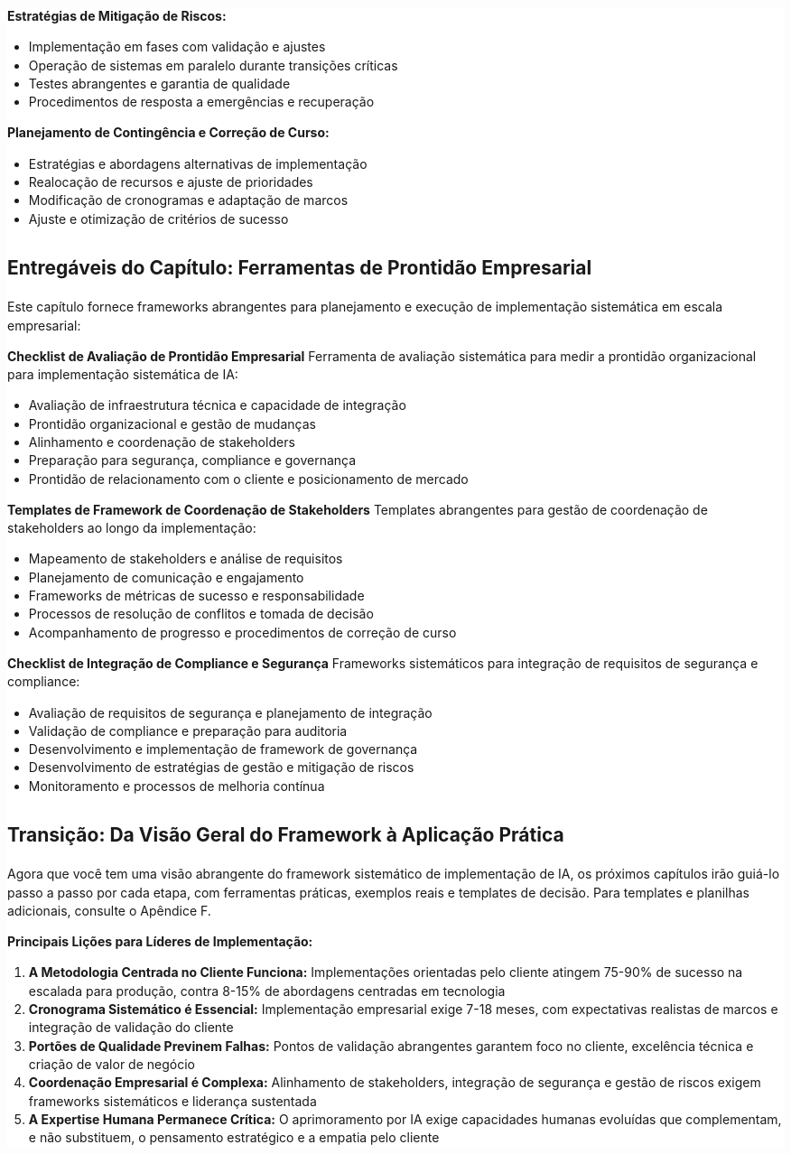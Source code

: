 **Estratégias de Mitigação de Riscos:**
- Implementação em fases com validação e ajustes
- Operação de sistemas em paralelo durante transições críticas
- Testes abrangentes e garantia de qualidade
- Procedimentos de resposta a emergências e recuperação

**Planejamento de Contingência e Correção de Curso:**
- Estratégias e abordagens alternativas de implementação
- Realocação de recursos e ajuste de prioridades
- Modificação de cronogramas e adaptação de marcos
- Ajuste e otimização de critérios de sucesso

## Entregáveis do Capítulo: Ferramentas de Prontidão Empresarial

Este capítulo fornece frameworks abrangentes para planejamento e execução de implementação sistemática em escala empresarial:

**Checklist de Avaliação de Prontidão Empresarial**
Ferramenta de avaliação sistemática para medir a prontidão organizacional para implementação sistemática de IA:
- Avaliação de infraestrutura técnica e capacidade de integração
- Prontidão organizacional e gestão de mudanças
- Alinhamento e coordenação de stakeholders
- Preparação para segurança, compliance e governança
- Prontidão de relacionamento com o cliente e posicionamento de mercado

**Templates de Framework de Coordenação de Stakeholders**
Templates abrangentes para gestão de coordenação de stakeholders ao longo da implementação:
- Mapeamento de stakeholders e análise de requisitos
- Planejamento de comunicação e engajamento
- Frameworks de métricas de sucesso e responsabilidade
- Processos de resolução de conflitos e tomada de decisão
- Acompanhamento de progresso e procedimentos de correção de curso

**Checklist de Integração de Compliance e Segurança**
Frameworks sistemáticos para integração de requisitos de segurança e compliance:
- Avaliação de requisitos de segurança e planejamento de integração
- Validação de compliance e preparação para auditoria
- Desenvolvimento e implementação de framework de governança
- Desenvolvimento de estratégias de gestão e mitigação de riscos
- Monitoramento e processos de melhoria contínua

## Transição: Da Visão Geral do Framework à Aplicação Prática

Agora que você tem uma visão abrangente do framework sistemático de implementação de IA, os próximos capítulos irão guiá-lo passo a passo por cada etapa, com ferramentas práticas, exemplos reais e templates de decisão. Para templates e planilhas adicionais, consulte o Apêndice F.

**Principais Lições para Líderes de Implementação:**

1. **A Metodologia Centrada no Cliente Funciona:** Implementações orientadas pelo cliente atingem 75-90% de sucesso na escalada para produção, contra 8-15% de abordagens centradas em tecnologia
2. **Cronograma Sistemático é Essencial:** Implementação empresarial exige 7-18 meses, com expectativas realistas de marcos e integração de validação do cliente
3. **Portões de Qualidade Previnem Falhas:** Pontos de validação abrangentes garantem foco no cliente, excelência técnica e criação de valor de negócio
4. **Coordenação Empresarial é Complexa:** Alinhamento de stakeholders, integração de segurança e gestão de riscos exigem frameworks sistemáticos e liderança sustentada
5. **A Expertise Humana Permanece Crítica:** O aprimoramento por IA exige capacidades humanas evoluídas que complementam, e não substituem, o pensamento estratégico e a empatia pelo cliente
